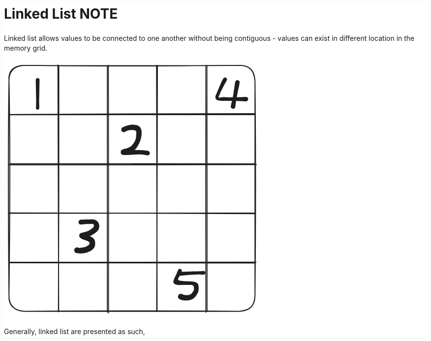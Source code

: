 # Linked List NOTE
Linked list allows values to be connected to one another without being contiguous - values can exist in different location in the memory grid. 

![Memory grid](../Diagram/Normal%20linked%20list/Memory%20grid.png)

Generally, linked list are presented as such,
